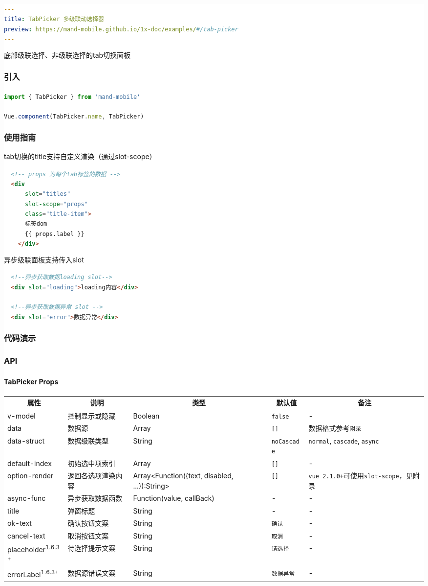 ```yaml
---
title: TabPicker 多级联动选择器
preview: https://mand-mobile.github.io/1x-doc/examples/#/tab-picker
---
```


底部级联选择、非级联选择的tab切换面板

### 引入

```javascript
import { TabPicker } from 'mand-mobile'

Vue.component(TabPicker.name, TabPicker)
```

### 使用指南

tab切换的title支持自定义渲染（通过slot-scope）
```html
  <!-- props 为每个tab标签的数据 -->
  <div
      slot="titles"
      slot-scope="props"
      class="title-item">
      标签dom
      {{ props.label }}
    </div>
```
异步级联面板支持传入slot
```html
  <!--异步获取数据loading slot-->
  <div slot="loading">loading内容</div>

  <!--异步获取数据异常 slot -->
  <div slot="error">数据异常</div>
```

### 代码演示


### API

#### TabPicker Props
|属性 | 说明 | 类型 | 默认值 | 备注|
|----|-----|------|------|------|
|v-model|控制显示或隐藏|Boolean|`false`| -|
|data|数据源|Array|`[]`|数据格式参考`附录`|
|data-struct|数据级联类型|String|`noCascade`|`normal`, `cascade`, `async`|
|default-index|初始选中项索引|Array|`[]`|-|
|option-render|返回各选项渲染内容|Array<Function({text, disabled, ...}):String>|`[]`|`vue 2.1.0+`可使用`slot-scope`，见附录|
|async-func|异步获取数据函数|Function(value, callBack)|-|-|
|title|弹窗标题|String|-|-|
|ok-text|确认按钮文案|String|`确认`|-|
|cancel-text|取消按钮文案|String|`取消`|-|
|placeholder<sup class="version-after">1.6.3+</sup>|待选择提示文案|String|`请选择`|-|
|errorLabel<sup class="version-after">1.6.3+</sup>|数据源错误文案|String|`数据异常`|-|